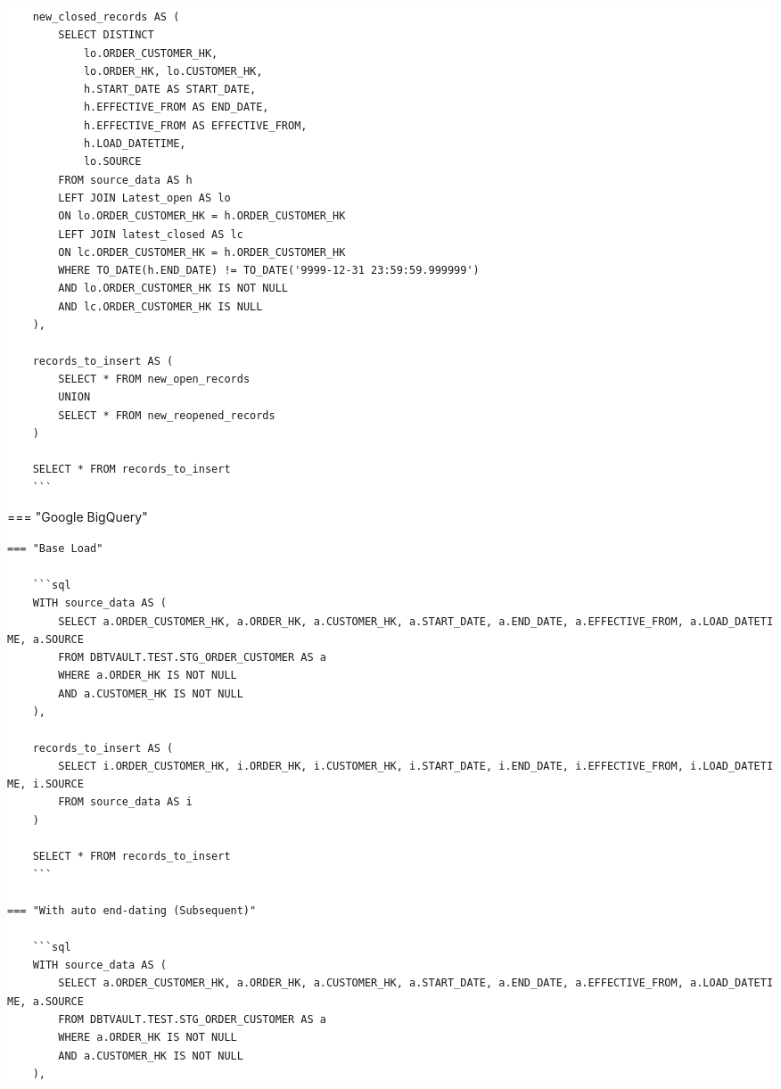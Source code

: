         new_closed_records AS (
            SELECT DISTINCT
                lo.ORDER_CUSTOMER_HK,
                lo.ORDER_HK, lo.CUSTOMER_HK,
                h.START_DATE AS START_DATE,
                h.EFFECTIVE_FROM AS END_DATE,
                h.EFFECTIVE_FROM AS EFFECTIVE_FROM,
                h.LOAD_DATETIME,
                lo.SOURCE
            FROM source_data AS h
            LEFT JOIN Latest_open AS lo
            ON lo.ORDER_CUSTOMER_HK = h.ORDER_CUSTOMER_HK
            LEFT JOIN latest_closed AS lc
            ON lc.ORDER_CUSTOMER_HK = h.ORDER_CUSTOMER_HK
            WHERE TO_DATE(h.END_DATE) != TO_DATE('9999-12-31 23:59:59.999999')
            AND lo.ORDER_CUSTOMER_HK IS NOT NULL
            AND lc.ORDER_CUSTOMER_HK IS NULL
        ),

        records_to_insert AS (
            SELECT * FROM new_open_records
            UNION
            SELECT * FROM new_reopened_records
        )
        
        SELECT * FROM records_to_insert
        ```

=== "Google BigQuery"

    === "Base Load"

        ```sql
        WITH source_data AS (
            SELECT a.ORDER_CUSTOMER_HK, a.ORDER_HK, a.CUSTOMER_HK, a.START_DATE, a.END_DATE, a.EFFECTIVE_FROM, a.LOAD_DATETIME, a.SOURCE
            FROM DBTVAULT.TEST.STG_ORDER_CUSTOMER AS a
            WHERE a.ORDER_HK IS NOT NULL
            AND a.CUSTOMER_HK IS NOT NULL
        ),
        
        records_to_insert AS (
            SELECT i.ORDER_CUSTOMER_HK, i.ORDER_HK, i.CUSTOMER_HK, i.START_DATE, i.END_DATE, i.EFFECTIVE_FROM, i.LOAD_DATETIME, i.SOURCE
            FROM source_data AS i
        )
        
        SELECT * FROM records_to_insert
        ```

    === "With auto end-dating (Subsequent)"

        ```sql
        WITH source_data AS (
            SELECT a.ORDER_CUSTOMER_HK, a.ORDER_HK, a.CUSTOMER_HK, a.START_DATE, a.END_DATE, a.EFFECTIVE_FROM, a.LOAD_DATETIME, a.SOURCE
            FROM DBTVAULT.TEST.STG_ORDER_CUSTOMER AS a
            WHERE a.ORDER_HK IS NOT NULL
            AND a.CUSTOMER_HK IS NOT NULL
        ),
        